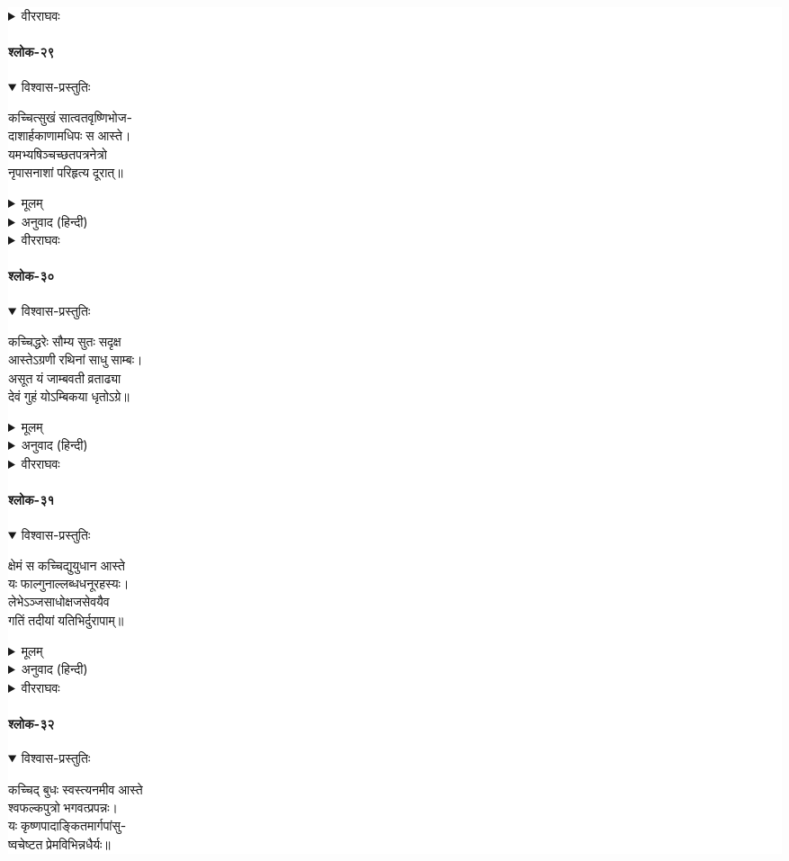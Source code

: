 <details><summary>वीरराघवः</summary></details>

#### श्लोक-२९


<details open><summary>विश्वास-प्रस्तुतिः</summary>

कच्चित्सुखं सात्वतवृष्णिभोज-  
दाशार्हकाणामधिपः स आस्ते।  
यमभ्यषिञ्चच्छतपत्रनेत्रो  
नृपासनाशां परिहृत्य दूरात्॥
</details>

<details><summary>मूलम्</summary></details>

<details><summary>अनुवाद (हिन्दी)</summary></details>

<details><summary>वीरराघवः</summary></details>

#### श्लोक-३०


<details open><summary>विश्वास-प्रस्तुतिः</summary>

कच्चिद्धरेः सौम्य सुतः सदृक्ष  
आस्तेऽग्रणी रथिनां साधु साम्बः।  
असूत यं जाम्बवती व्रताढ्या  
देवं गुहं योऽम्बिकया धृतोऽग्रे॥
</details>

<details><summary>मूलम्</summary></details>

<details><summary>अनुवाद (हिन्दी)</summary></details>

<details><summary>वीरराघवः</summary></details>

#### श्लोक-३१


<details open><summary>विश्वास-प्रस्तुतिः</summary>

क्षेमं स कच्चिद्युयुधान आस्ते  
यः फाल्गुनाल्लब्धधनूरहस्यः।  
लेभेऽञ्जसाधोक्षजसेवयैव  
गतिं तदीयां यतिभिर्दुरापाम्॥
</details>

<details><summary>मूलम्</summary></details>

<details><summary>अनुवाद (हिन्दी)</summary></details>

<details><summary>वीरराघवः</summary></details>

#### श्लोक-३२


<details open><summary>विश्वास-प्रस्तुतिः</summary>

कच्चिद् बुधः स्वस्त्यनमीव आस्ते  
श्वफल्कपुत्रो भगवत्प्रपन्नः।  
यः कृष्णपादाङ्कितमार्गपांसु-  
ष्वचेष्टत प्रेमविभिन्नधैर्यः॥
</details>
